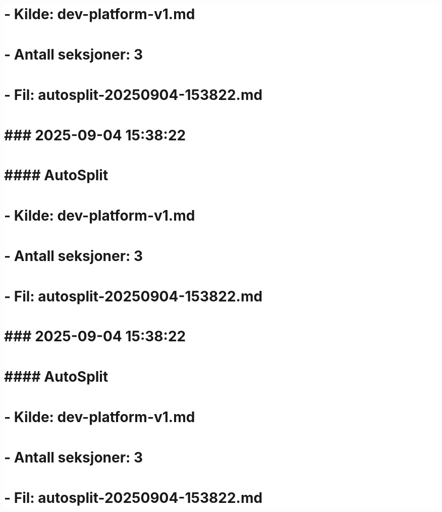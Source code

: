 # \- Kilde: dev-platform-v1.md

# \- Antall seksjoner: 3

# \- Fil: autosplit-20250904-153822.md

#

#

#

#

# \### 2025-09-04 15:38:22

# \#### AutoSplit

# \- Kilde: dev-platform-v1.md

# \- Antall seksjoner: 3

# \- Fil: autosplit-20250904-153822.md

#

#

#

#

# \### 2025-09-04 15:38:22

# \#### AutoSplit

# \- Kilde: dev-platform-v1.md

# \- Antall seksjoner: 3

# \- Fil: autosplit-20250904-153822.md
